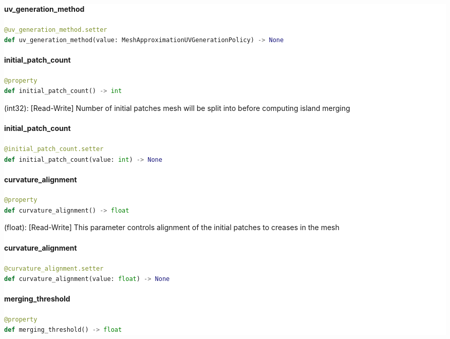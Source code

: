 <a id="unreal.MeshApproximationSettings.uv_generation_method"></a>

#### uv_generation_method

```python
@uv_generation_method.setter
def uv_generation_method(value: MeshApproximationUVGenerationPolicy) -> None
```

<a id="unreal.MeshApproximationSettings.initial_patch_count"></a>

#### initial_patch_count

```python
@property
def initial_patch_count() -> int
```

(int32):  [Read-Write] Number of initial patches mesh will be split into before computing island merging

<a id="unreal.MeshApproximationSettings.initial_patch_count"></a>

#### initial_patch_count

```python
@initial_patch_count.setter
def initial_patch_count(value: int) -> None
```

<a id="unreal.MeshApproximationSettings.curvature_alignment"></a>

#### curvature_alignment

```python
@property
def curvature_alignment() -> float
```

(float):  [Read-Write] This parameter controls alignment of the initial patches to creases in the mesh

<a id="unreal.MeshApproximationSettings.curvature_alignment"></a>

#### curvature_alignment

```python
@curvature_alignment.setter
def curvature_alignment(value: float) -> None
```

<a id="unreal.MeshApproximationSettings.merging_threshold"></a>

#### merging_threshold

```python
@property
def merging_threshold() -> float
```
